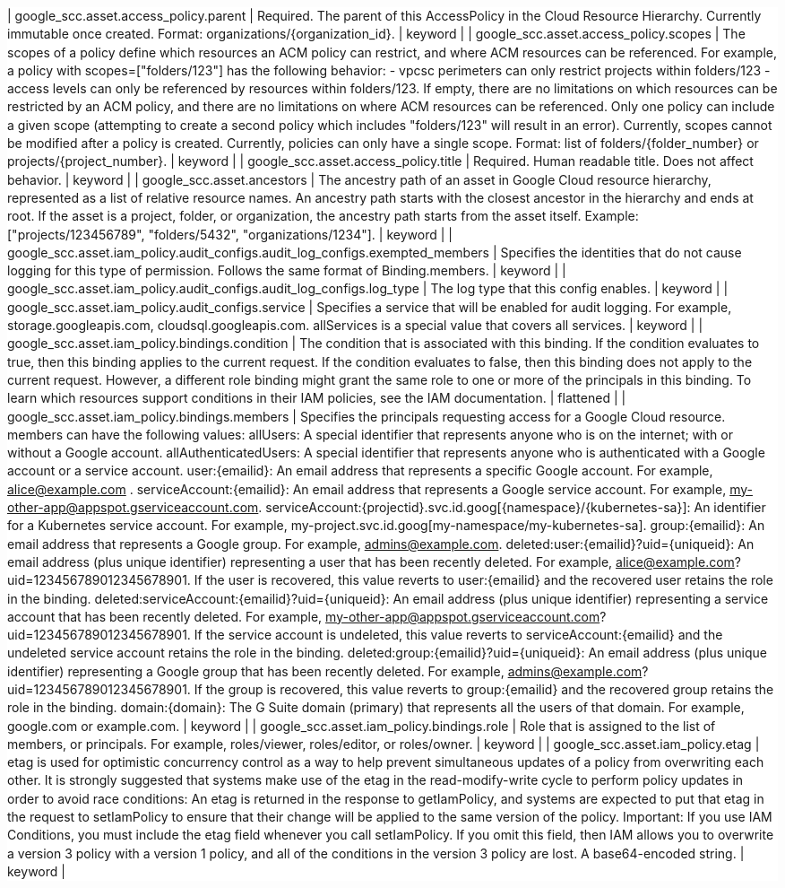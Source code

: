 | google_scc.asset.access_policy.parent | Required. The parent of this AccessPolicy in the Cloud Resource Hierarchy. Currently immutable once created. Format: organizations/\{organization_id\}. | keyword |
| google_scc.asset.access_policy.scopes | The scopes of a policy define which resources an ACM policy can restrict, and where ACM resources can be referenced. For example, a policy with scopes=["folders/123"] has the following behavior: - vpcsc perimeters can only restrict projects within folders/123 - access levels can only be referenced by resources within folders/123. If empty, there are no limitations on which resources can be restricted by an ACM policy, and there are no limitations on where ACM resources can be referenced. Only one policy can include a given scope (attempting to create a second policy which includes "folders/123" will result in an error). Currently, scopes cannot be modified after a policy is created. Currently, policies can only have a single scope. Format: list of folders/\{folder_number\} or projects/\{project_number\}. | keyword |
| google_scc.asset.access_policy.title | Required. Human readable title. Does not affect behavior. | keyword |
| google_scc.asset.ancestors | The ancestry path of an asset in Google Cloud resource hierarchy, represented as a list of relative resource names. An ancestry path starts with the closest ancestor in the hierarchy and ends at root. If the asset is a project, folder, or organization, the ancestry path starts from the asset itself. Example: ["projects/123456789", "folders/5432", "organizations/1234"]. | keyword |
| google_scc.asset.iam_policy.audit_configs.audit_log_configs.exempted_members | Specifies the identities that do not cause logging for this type of permission. Follows the same format of Binding.members. | keyword |
| google_scc.asset.iam_policy.audit_configs.audit_log_configs.log_type | The log type that this config enables. | keyword |
| google_scc.asset.iam_policy.audit_configs.service | Specifies a service that will be enabled for audit logging. For example, storage.googleapis.com, cloudsql.googleapis.com. allServices is a special value that covers all services. | keyword |
| google_scc.asset.iam_policy.bindings.condition | The condition that is associated with this binding. If the condition evaluates to true, then this binding applies to the current request. If the condition evaluates to false, then this binding does not apply to the current request. However, a different role binding might grant the same role to one or more of the principals in this binding. To learn which resources support conditions in their IAM policies, see the IAM documentation. | flattened |
| google_scc.asset.iam_policy.bindings.members | Specifies the principals requesting access for a Google Cloud resource. members can have the following values:  allUsers: A special identifier that represents anyone who is on the internet; with or without a Google account.  allAuthenticatedUsers: A special identifier that represents anyone who is authenticated with a Google account or a service account.  user:\{emailid\}: An email address that represents a specific Google account. For example, alice@example.com .  serviceAccount:\{emailid\}: An email address that represents a Google service account. For example, my-other-app@appspot.gserviceaccount.com.  serviceAccount:\{projectid\}.svc.id.goog[\{namespace\}/\{kubernetes-sa\}]: An identifier for a Kubernetes service account. For example, my-project.svc.id.goog[my-namespace/my-kubernetes-sa].  group:\{emailid\}: An email address that represents a Google group. For example, admins@example.com.  deleted:user:\{emailid\}?uid=\{uniqueid\}: An email address (plus unique identifier) representing a user that has been recently deleted. For example, alice@example.com?uid=123456789012345678901. If the user is recovered, this value reverts to user:\{emailid\} and the recovered user retains the role in the binding.  deleted:serviceAccount:\{emailid\}?uid=\{uniqueid\}: An email address (plus unique identifier) representing a service account that has been recently deleted. For example, my-other-app@appspot.gserviceaccount.com?uid=123456789012345678901. If the service account is undeleted, this value reverts to serviceAccount:\{emailid\} and the undeleted service account retains the role in the binding.  deleted:group:\{emailid\}?uid=\{uniqueid\}: An email address (plus unique identifier) representing a Google group that has been recently deleted. For example, admins@example.com?uid=123456789012345678901. If the group is recovered, this value reverts to group:\{emailid\} and the recovered group retains the role in the binding.  domain:\{domain\}: The G Suite domain (primary) that represents all the users of that domain. For example, google.com or example.com. | keyword |
| google_scc.asset.iam_policy.bindings.role | Role that is assigned to the list of members, or principals. For example, roles/viewer, roles/editor, or roles/owner. | keyword |
| google_scc.asset.iam_policy.etag | etag is used for optimistic concurrency control as a way to help prevent simultaneous updates of a policy from overwriting each other. It is strongly suggested that systems make use of the etag in the read-modify-write cycle to perform policy updates in order to avoid race conditions: An etag is returned in the response to getIamPolicy, and systems are expected to put that etag in the request to setIamPolicy to ensure that their change will be applied to the same version of the policy. Important: If you use IAM Conditions, you must include the etag field whenever you call setIamPolicy. If you omit this field, then IAM allows you to overwrite a version 3 policy with a version 1 policy, and all of the conditions in the version 3 policy are lost. A base64-encoded string. | keyword |